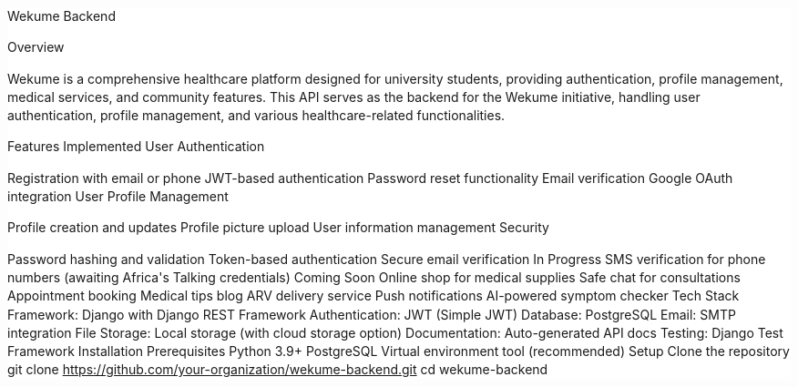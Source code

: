 Wekume Backend


Overview


Wekume is a comprehensive healthcare platform designed for university students, providing authentication, profile management, medical services, and community features. This API serves as the backend for the Wekume initiative, handling user authentication, profile management, and various healthcare-related functionalities.

Features
Implemented
User Authentication

Registration with email or phone
JWT-based authentication
Password reset functionality
Email verification
Google OAuth integration
User Profile Management

Profile creation and updates
Profile picture upload
User information management
Security

Password hashing and validation
Token-based authentication
Secure email verification
In Progress
SMS verification for phone numbers (awaiting Africa's Talking credentials)
Coming Soon
Online shop for medical supplies
Safe chat for consultations
Appointment booking
Medical tips blog
ARV delivery service
Push notifications
AI-powered symptom checker
Tech Stack
Framework: Django with Django REST Framework
Authentication: JWT (Simple JWT)
Database: PostgreSQL
Email: SMTP integration
File Storage: Local storage (with cloud storage option)
Documentation: Auto-generated API docs
Testing: Django Test Framework
Installation
Prerequisites
Python 3.9+
PostgreSQL
Virtual environment tool (recommended)
Setup
Clone the repository
git clone https://github.com/your-organization/wekume-backend.git
cd wekume-backend
